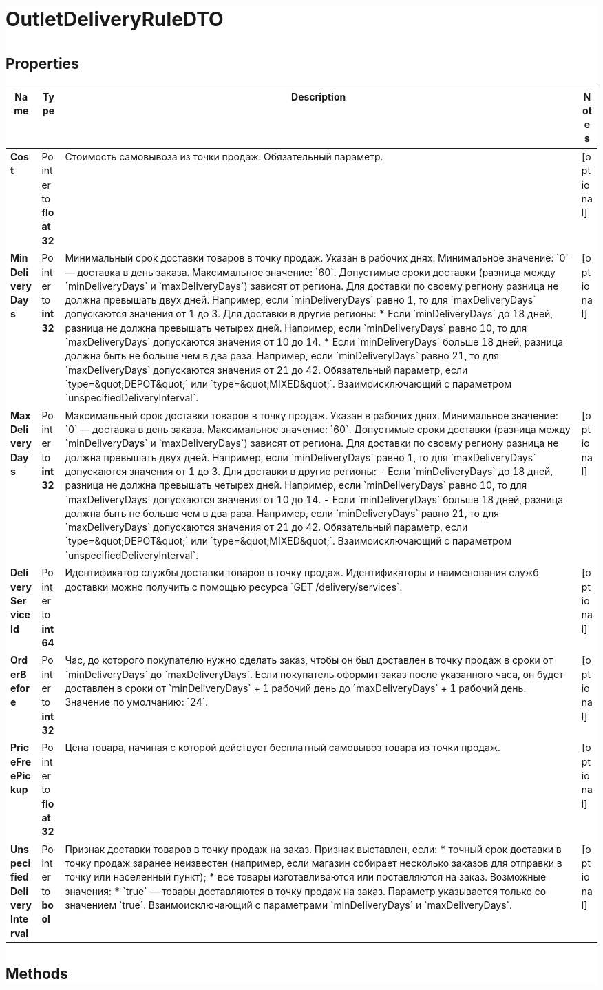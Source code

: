 # OutletDeliveryRuleDTO

## Properties

Name | Type | Description | Notes
------------ | ------------- | ------------- | -------------
**Cost** | Pointer to **float32** | Стоимость самовывоза из точки продаж. Обязательный параметр.  | [optional] 
**MinDeliveryDays** | Pointer to **int32** | Минимальный срок доставки товаров в точку продаж. Указан в рабочих днях. Минимальное значение: &#x60;0&#x60; — доставка в день заказа. Максимальное значение: &#x60;60&#x60;. Допустимые сроки доставки (разница между &#x60;minDeliveryDays&#x60; и &#x60;maxDeliveryDays&#x60;) зависят от региона. Для доставки по своему региону разница не должна превышать двух дней. Например, если &#x60;minDeliveryDays&#x60; равно 1, то для &#x60;maxDeliveryDays&#x60; допускаются значения от 1 до 3. Для доставки в другие регионы: * Если &#x60;minDeliveryDays&#x60; до 18 дней, разница не должна превышать четырех дней. Например, если &#x60;minDeliveryDays&#x60; равно 10, то для &#x60;maxDeliveryDays&#x60; допускаются значения от 10 до 14. * Если &#x60;minDeliveryDays&#x60; больше 18 дней, разница должна быть не больше чем в два раза. Например, если &#x60;minDeliveryDays&#x60; равно 21, то для &#x60;maxDeliveryDays&#x60; допускаются значения от 21 до 42. Обязательный параметр, если &#x60;type&#x3D;\&quot;DEPOT\&quot;&#x60; или &#x60;type&#x3D;\&quot;MIXED\&quot;&#x60;. Взаимоисключающий с параметром &#x60;unspecifiedDeliveryInterval&#x60;.  | [optional] 
**MaxDeliveryDays** | Pointer to **int32** | Максимальный срок доставки товаров в точку продаж. Указан в рабочих днях. Минимальное значение: &#x60;0&#x60; — доставка в день заказа. Максимальное значение: &#x60;60&#x60;. Допустимые сроки доставки (разница между &#x60;minDeliveryDays&#x60; и &#x60;maxDeliveryDays&#x60;) зависят от региона. Для доставки по своему региону разница не должна превышать двух дней. Например, если &#x60;minDeliveryDays&#x60; равно 1, то для &#x60;maxDeliveryDays&#x60; допускаются значения от 1 до 3. Для доставки в другие регионы: - Если &#x60;minDeliveryDays&#x60; до 18 дней, разница не должна превышать четырех дней. Например, если &#x60;minDeliveryDays&#x60; равно 10, то для &#x60;maxDeliveryDays&#x60; допускаются значения от 10 до 14. - Если &#x60;minDeliveryDays&#x60; больше 18 дней, разница должна быть не больше чем в два раза. Например, если &#x60;minDeliveryDays&#x60; равно 21, то для &#x60;maxDeliveryDays&#x60; допускаются значения от 21 до 42. Обязательный параметр, если &#x60;type&#x3D;\&quot;DEPOT\&quot;&#x60; или &#x60;type&#x3D;\&quot;MIXED\&quot;&#x60;. Взаимоисключающий с параметром &#x60;unspecifiedDeliveryInterval&#x60;.  | [optional] 
**DeliveryServiceId** | Pointer to **int64** | Идентификатор службы доставки товаров в точку продаж. Идентификаторы и наименования служб доставки можно получить с помощью ресурса &#x60;GET /delivery/services&#x60;.  | [optional] 
**OrderBefore** | Pointer to **int32** | Час, до которого покупателю нужно сделать заказ, чтобы он был доставлен в точку продаж в сроки от &#x60;minDeliveryDays&#x60; до &#x60;maxDeliveryDays&#x60;. Если покупатель оформит заказ после указанного часа, он будет доставлен в сроки от &#x60;minDeliveryDays&#x60; + 1 рабочий день до &#x60;maxDeliveryDays&#x60; + 1 рабочий день. Значение по умолчанию: &#x60;24&#x60;.  | [optional] 
**PriceFreePickup** | Pointer to **float32** | Цена товара, начиная с которой действует бесплатный самовывоз товара из точки продаж. | [optional] 
**UnspecifiedDeliveryInterval** | Pointer to **bool** | Признак доставки товаров в точку продаж на заказ. Признак выставлен, если: * точный срок доставки в точку продаж заранее неизвестен (например, если магазин собирает несколько заказов для отправки в точку или населенный пункт); * все товары изготавливаются или поставляются на заказ. Возможные значения: * &#x60;true&#x60; — товары доставляются в точку продаж на заказ. Параметр указывается только со значением &#x60;true&#x60;. Взаимоисключающий с параметрами &#x60;minDeliveryDays&#x60; и &#x60;maxDeliveryDays&#x60;.  | [optional] 

## Methods
